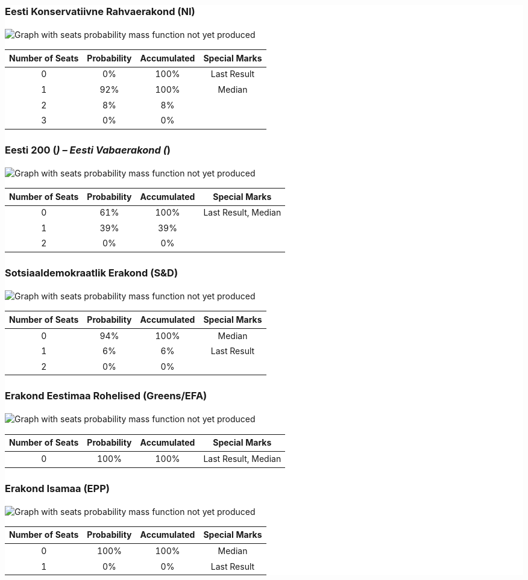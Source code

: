 ### Eesti Konservatiivne Rahvaerakond (NI)

![Graph with seats probability mass function not yet produced](2018-11-13-Turu-uuringuteAS-coalitions-seats-pmf-ekre.png "Seats Probability Mass Function")

| Number of Seats | Probability | Accumulated | Special Marks |
|:---------------:|:-----------:|:-----------:|:-------------:|
| 0 | 0% | 100% | Last Result |
| 1 | 92% | 100% | Median |
| 2 | 8% | 8% |  |
| 3 | 0% | 0% |  |

### Eesti 200 (*) – Eesti Vabaerakond (*)

![Graph with seats probability mass function not yet produced](2018-11-13-Turu-uuringuteAS-coalitions-seats-pmf-e200–eva.png "Seats Probability Mass Function")

| Number of Seats | Probability | Accumulated | Special Marks |
|:---------------:|:-----------:|:-----------:|:-------------:|
| 0 | 61% | 100% | Last Result, Median |
| 1 | 39% | 39% |  |
| 2 | 0% | 0% |  |

### Sotsiaaldemokraatlik Erakond (S&D)

![Graph with seats probability mass function not yet produced](2018-11-13-Turu-uuringuteAS-coalitions-seats-pmf-sde.png "Seats Probability Mass Function")

| Number of Seats | Probability | Accumulated | Special Marks |
|:---------------:|:-----------:|:-----------:|:-------------:|
| 0 | 94% | 100% | Median |
| 1 | 6% | 6% | Last Result |
| 2 | 0% | 0% |  |

### Erakond Eestimaa Rohelised (Greens/EFA)

![Graph with seats probability mass function not yet produced](2018-11-13-Turu-uuringuteAS-coalitions-seats-pmf-rohelised.png "Seats Probability Mass Function")

| Number of Seats | Probability | Accumulated | Special Marks |
|:---------------:|:-----------:|:-----------:|:-------------:|
| 0 | 100% | 100% | Last Result, Median |

### Erakond Isamaa (EPP)

![Graph with seats probability mass function not yet produced](2018-11-13-Turu-uuringuteAS-coalitions-seats-pmf-isamaa.png "Seats Probability Mass Function")

| Number of Seats | Probability | Accumulated | Special Marks |
|:---------------:|:-----------:|:-----------:|:-------------:|
| 0 | 100% | 100% | Median |
| 1 | 0% | 0% | Last Result |
